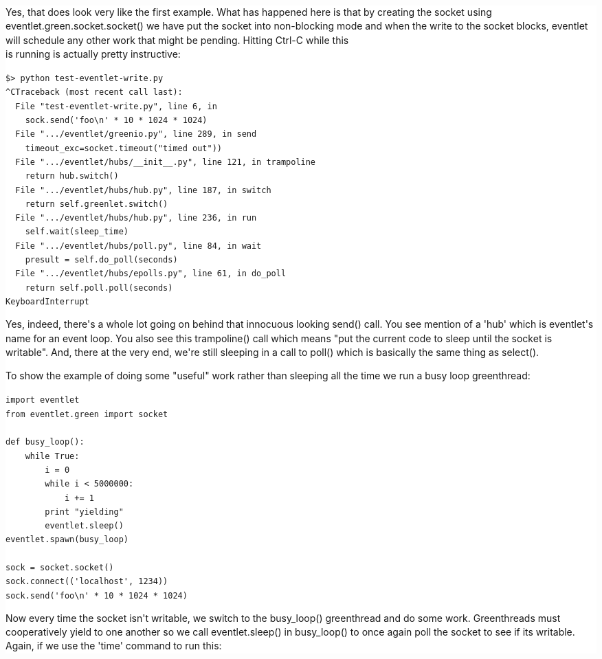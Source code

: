 Yes, that does look very like the first example. What has happened here
is that by creating the socket using eventlet.green.socket.socket() we
have put the socket into non-blocking mode and when the write to the
socket blocks, eventlet will schedule any other work that might be
pending. Hitting Ctrl-C while this  
is running is actually pretty instructive:

    $> python test-eventlet-write.py 
    ^CTraceback (most recent call last):
      File "test-eventlet-write.py", line 6, in 
        sock.send('foo\n' * 10 * 1024 * 1024)
      File ".../eventlet/greenio.py", line 289, in send
        timeout_exc=socket.timeout("timed out"))
      File ".../eventlet/hubs/__init__.py", line 121, in trampoline
        return hub.switch()
      File ".../eventlet/hubs/hub.py", line 187, in switch
        return self.greenlet.switch()
      File ".../eventlet/hubs/hub.py", line 236, in run
        self.wait(sleep_time)
      File ".../eventlet/hubs/poll.py", line 84, in wait
        presult = self.do_poll(seconds)
      File ".../eventlet/hubs/epolls.py", line 61, in do_poll
        return self.poll.poll(seconds)
    KeyboardInterrupt

Yes, indeed, there's a whole lot going on behind that innocuous looking
send() call. You see mention of a 'hub' which is eventlet's name for an
event loop. You also see this trampoline() call which means "put the
current code to sleep until the socket is writable". And, there at the
very end, we're still sleeping in a call to poll() which is basically
the same thing as select().

To show the example of doing some "useful" work rather than sleeping all
the time we run a busy loop greenthread:

    import eventlet
    from eventlet.green import socket

    def busy_loop():
        while True:
            i = 0
            while i < 5000000:
                i += 1
            print "yielding"
            eventlet.sleep()
    eventlet.spawn(busy_loop)

    sock = socket.socket()
    sock.connect(('localhost', 1234))
    sock.send('foo\n' * 10 * 1024 * 1024)

Now every time the socket isn't writable, we switch to the busy\_loop()
greenthread and do some work. Greenthreads must cooperatively yield to
one another so we call eventlet.sleep() in busy\_loop() to once again
poll the socket to see if its writable. Again, if we use the 'time'
command to run this:
